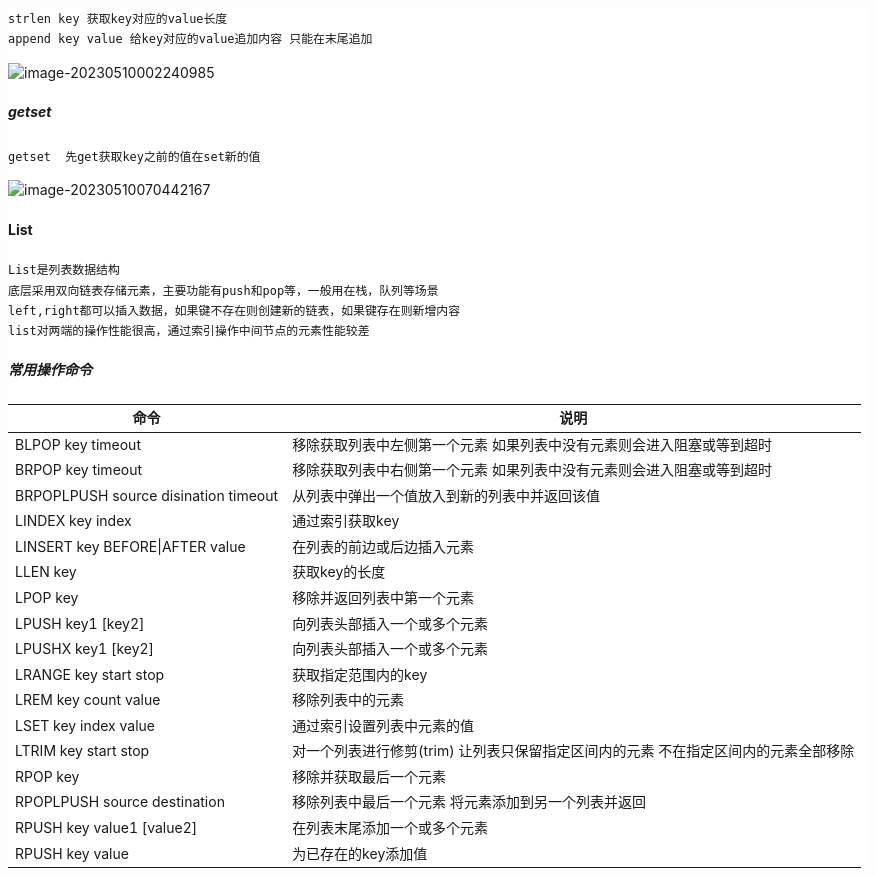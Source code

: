 ```
strlen key 获取key对应的value长度
append key value 给key对应的value追加内容 只能在末尾追加
```

![image-20230510002240985](C:\Users\etjav\AppData\Roaming\Typora\typora-user-images\image-20230510002240985.png)

##### getset

```
getset  先get获取key之前的值在set新的值
```

![image-20230510070442167](C:\Users\etjav\AppData\Roaming\Typora\typora-user-images\image-20230510070442167.png)

#### List

```
List是列表数据结构
底层采用双向链表存储元素，主要功能有push和pop等，一般用在栈，队列等场景
left,right都可以插入数据，如果键不存在则创建新的链表，如果键存在则新增内容
list对两端的操作性能很高，通过索引操作中间节点的元素性能较差
```

##### 常用操作命令

| 命令                                 | 说明                                                         |
| ------------------------------------ | ------------------------------------------------------------ |
| BLPOP key timeout                    | 移除获取列表中左侧第一个元素 如果列表中没有元素则会进入阻塞或等到超时 |
| BRPOP key timeout                    | 移除获取列表中右侧第一个元素 如果列表中没有元素则会进入阻塞或等到超时 |
| BRPOPLPUSH source disination timeout | 从列表中弹出一个值放入到新的列表中并返回该值                 |
| LINDEX key index                     | 通过索引获取key                                              |
| LINSERT key BEFORE\|AFTER value      | 在列表的前边或后边插入元素                                   |
| LLEN key                             | 获取key的长度                                                |
| LPOP key                             | 移除并返回列表中第一个元素                                   |
| LPUSH key1 [key2]                    | 向列表头部插入一个或多个元素                                 |
| LPUSHX key1 [key2]                   | 向列表头部插入一个或多个元素                                 |
| LRANGE key start stop                | 获取指定范围内的key                                          |
| LREM key count value                 | 移除列表中的元素                                             |
| LSET key index value                 | 通过索引设置列表中元素的值                                   |
| LTRIM key start stop                 | 对一个列表进行修剪(trim) 让列表只保留指定区间内的元素 不在指定区间内的元素全部移除 |
| RPOP key                             | 移除并获取最后一个元素                                       |
| RPOPLPUSH source destination         | 移除列表中最后一个元素 将元素添加到另一个列表并返回          |
| RPUSH key value1 [value2]            | 在列表末尾添加一个或多个元素                                 |
| RPUSH key value                      | 为已存在的key添加值                                          |
